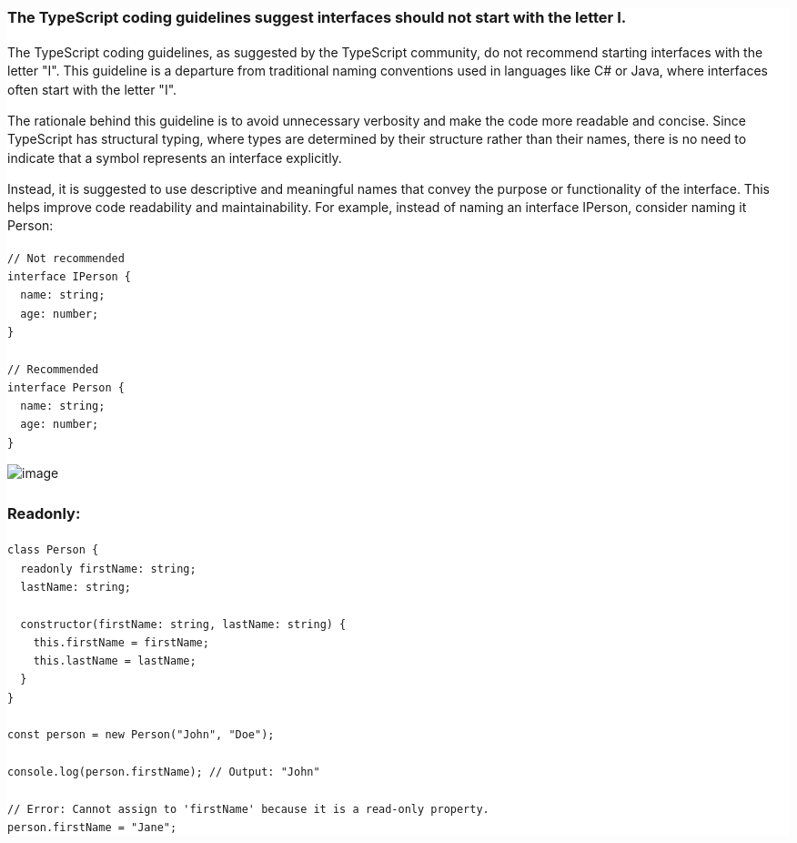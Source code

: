 ### The TypeScript coding guidelines suggest interfaces should not start with the letter I.

The TypeScript coding guidelines, as suggested by the TypeScript community, do not recommend starting interfaces with the letter "I". This guideline is a departure from traditional naming conventions used in languages like C# or Java, where interfaces often start with the letter "I".

The rationale behind this guideline is to avoid unnecessary verbosity and make the code more readable and concise. Since TypeScript has structural typing, where types are determined by their structure rather than their names, there is no need to indicate that a symbol represents an interface explicitly.

Instead, it is suggested to use descriptive and meaningful names that convey the purpose or functionality of the interface. This helps improve code readability and maintainability. For example, instead of naming an interface IPerson, consider naming it Person:

```
// Not recommended
interface IPerson {
  name: string;
  age: number;
}

// Recommended
interface Person {
  name: string;
  age: number;
}

```

![image](https://github.com/vanesascode/typescript-microsoft-course-build-javascript-applications-using-typescript/assets/131259155/6408d4df-2781-400f-b72b-55480a1f6c07)

### Readonly:

```
class Person {
  readonly firstName: string;
  lastName: string;

  constructor(firstName: string, lastName: string) {
    this.firstName = firstName;
    this.lastName = lastName;
  }
}

const person = new Person("John", "Doe");

console.log(person.firstName); // Output: "John"

// Error: Cannot assign to 'firstName' because it is a read-only property.
person.firstName = "Jane";
```

